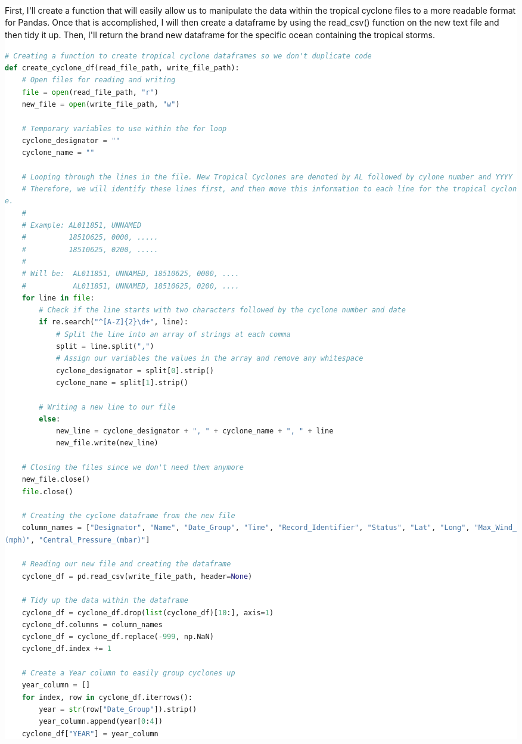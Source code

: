 First, I'll create a function that will easily allow us to manipulate the data within the tropical cyclone files to a more readable format for Pandas. Once that is accomplished, I will then create a dataframe by using the read_csv() function on the new text file and then tidy it up. Then, I'll return the brand new dataframe for the specific ocean containing the tropical storms. 


```python
# Creating a function to create tropical cyclone dataframes so we don't duplicate code
def create_cyclone_df(read_file_path, write_file_path):
    # Open files for reading and writing
    file = open(read_file_path, "r")
    new_file = open(write_file_path, "w")
    
    # Temporary variables to use within the for loop
    cyclone_designator = ""
    cyclone_name = ""
        
    # Looping through the lines in the file. New Tropical Cyclones are denoted by AL followed by cylone number and YYYY
    # Therefore, we will identify these lines first, and then move this information to each line for the tropical cyclone.
    #
    # Example: AL011851, UNNAMED
    #          18510625, 0000, .....
    #          18510625, 0200, .....
    #
    # Will be:  AL011851, UNNAMED, 18510625, 0000, ....
    #           AL011851, UNNAMED, 18510625, 0200, ....
    for line in file:
        # Check if the line starts with two characters followed by the cyclone number and date
        if re.search("^[A-Z]{2}\d+", line):
            # Split the line into an array of strings at each comma
            split = line.split(",")
            # Assign our variables the values in the array and remove any whitespace
            cyclone_designator = split[0].strip()
            cyclone_name = split[1].strip()
    
        # Writing a new line to our file
        else:
            new_line = cyclone_designator + ", " + cyclone_name + ", " + line
            new_file.write(new_line)
    
    # Closing the files since we don't need them anymore
    new_file.close()
    file.close()
    
    # Creating the cyclone dataframe from the new file
    column_names = ["Designator", "Name", "Date_Group", "Time", "Record_Identifier", "Status", "Lat", "Long", "Max_Wind_(mph)", "Central_Pressure_(mbar)"]
    
    # Reading our new file and creating the dataframe
    cyclone_df = pd.read_csv(write_file_path, header=None)
    
    # Tidy up the data within the dataframe
    cyclone_df = cyclone_df.drop(list(cyclone_df)[10:], axis=1)
    cyclone_df.columns = column_names
    cyclone_df = cyclone_df.replace(-999, np.NaN)
    cyclone_df.index += 1
    
    # Create a Year column to easily group cyclones up
    year_column = []
    for index, row in cyclone_df.iterrows():
        year = str(row["Date_Group"]).strip()
        year_column.append(year[0:4])
    cyclone_df["YEAR"] = year_column
```